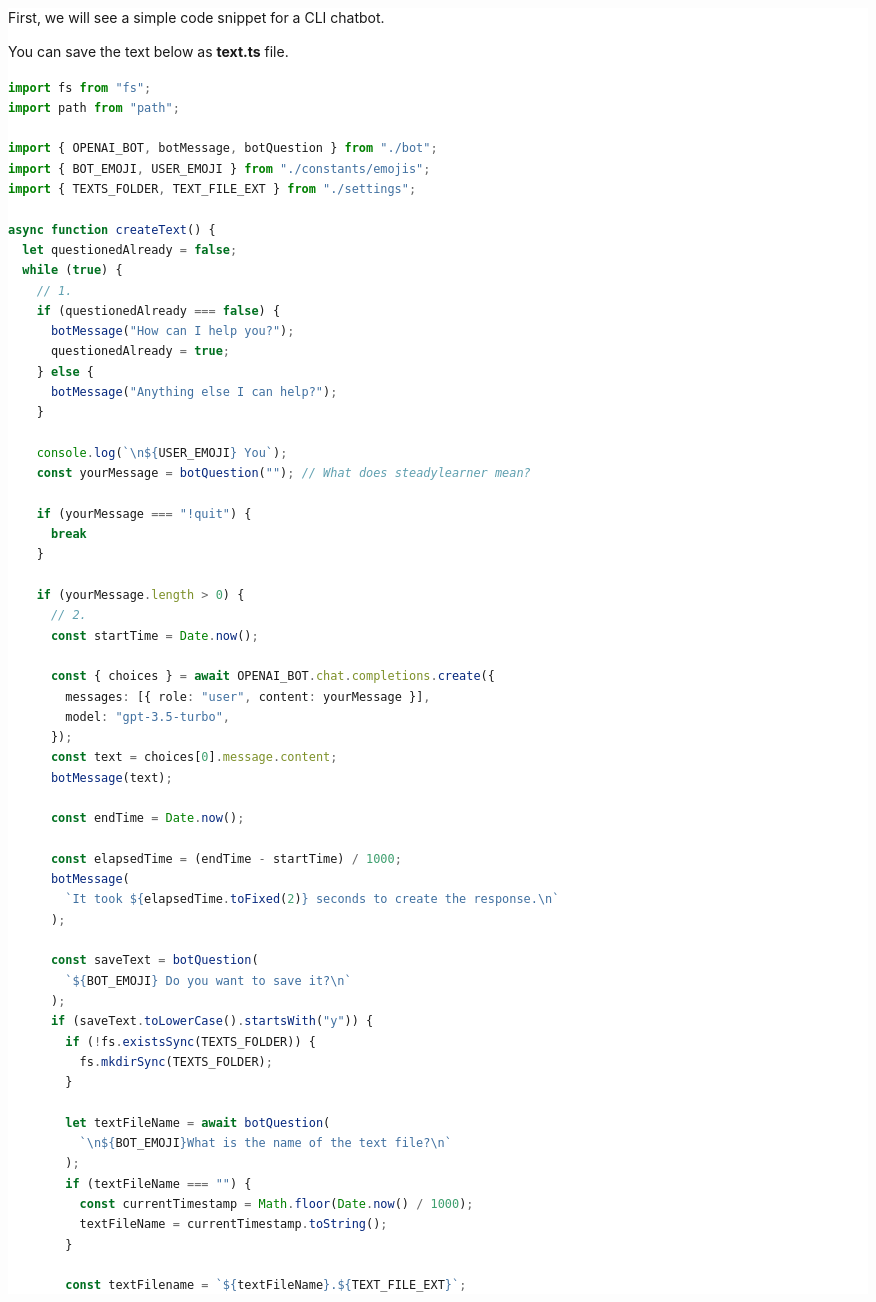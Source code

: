 First, we will see a simple code snippet for a CLI chatbot.

You can save the text below as **text.ts** file.

```ts
import fs from "fs";
import path from "path";

import { OPENAI_BOT, botMessage, botQuestion } from "./bot";
import { BOT_EMOJI, USER_EMOJI } from "./constants/emojis";
import { TEXTS_FOLDER, TEXT_FILE_EXT } from "./settings";

async function createText() {
  let questionedAlready = false;
  while (true) {
    // 1.
    if (questionedAlready === false) {
      botMessage("How can I help you?");
      questionedAlready = true;
    } else {
      botMessage("Anything else I can help?");
    }

    console.log(`\n${USER_EMOJI} You`);
    const yourMessage = botQuestion(""); // What does steadylearner mean?

    if (yourMessage === "!quit") {
      break
    }

    if (yourMessage.length > 0) {
      // 2.   
      const startTime = Date.now();

      const { choices } = await OPENAI_BOT.chat.completions.create({
        messages: [{ role: "user", content: yourMessage }],
        model: "gpt-3.5-turbo",
      });
      const text = choices[0].message.content;
      botMessage(text);

      const endTime = Date.now();

      const elapsedTime = (endTime - startTime) / 1000;
      botMessage(
        `It took ${elapsedTime.toFixed(2)} seconds to create the response.\n`
      );

      const saveText = botQuestion(
        `${BOT_EMOJI} Do you want to save it?\n`
      );
      if (saveText.toLowerCase().startsWith("y")) {
        if (!fs.existsSync(TEXTS_FOLDER)) {
          fs.mkdirSync(TEXTS_FOLDER);
        }

        let textFileName = await botQuestion(
          `\n${BOT_EMOJI}What is the name of the text file?\n`
        );
        if (textFileName === "") {
          const currentTimestamp = Math.floor(Date.now() / 1000);
          textFileName = currentTimestamp.toString();
        }

        const textFilename = `${textFileName}.${TEXT_FILE_EXT}`;
```

[Rust website]: https://www.rust-lang.org
[ChatGPT]: https://chatgpt.com
[openai-node]: https://github.com/openai/openai-node
[openai-api-keys]: https://platform.openai.com/account/api-keys
[openai-api-limits]: https://platform.openai.com/settings/organization/limits 
[openai-api-billing]: https://platform.openai.com/settings/organization/billing
[openai-api-usage]: https://platform.openai.com/usage 
[Steadylearner GitHub]: https://github.com/steadylearner
[Steadylearner ChatGPT repository]: https://github.com/steadylearner/chatgpt
[Hire me]: https://www.onlycoiners.com/user/steadylearner/product/i-will-help-you-to-build-a-full-stack-app-bot-or-smart-contr
[ChatGPT YouTube]: https://www.youtube.com/watch?v=JY7H286Jubg